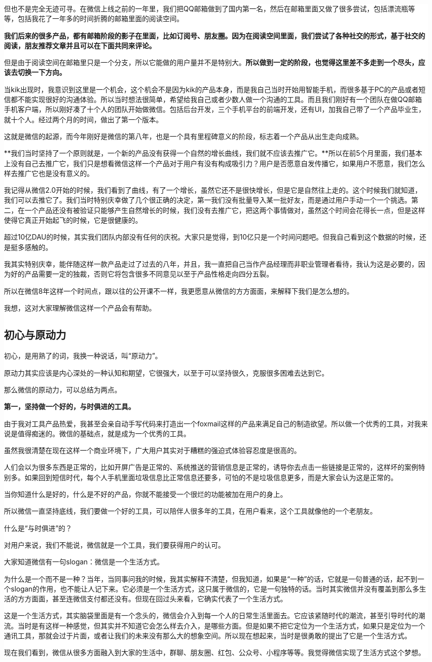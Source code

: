 但也不是完全无迹可寻。在微信上线之前的一年里，我们把QQ邮箱做到了国内第一名，然后在邮箱里面又做了很多尝试，包括漂流瓶等等，包括我花了一年多的时间折腾的邮箱里面的阅读空间。

**我们后来的很多产品，都有邮箱阶段的影子在里面，比如订阅号、朋友圈。因为在阅读空间里面，我们尝试了各种社交的形式，基于社交的阅读，朋友推荐文章并且可以在下面共同来评论。**

但是由于阅读空间在邮箱里只是一个分支，所以它能做的用户量并不是特别大。**所以做到一定的阶段，也觉得这里差不多走到一个尽头，应该去切换一下方向。**

当kik出现时，我意识到这里是一个机会，这个机会不是因为kik的产品本身，而是我自己当时开始用智能手机，而很多基于PC的产品或者短信都不能实现很好的沟通体验。所以当时想法很简单，希望给我自己或者少数人做一个沟通的工具。而且我们刚好有一个团队在做QQ邮箱手机客户端，所以刚好凑了十个人的团队开始做微信。包括后台开发，三个手机平台的前端开发，还有UI，加我自己带了一个产品毕业生，就十个人。经过两个月的时间，做出了第一个版本。

这就是微信的起源，而今年刚好是微信的第八年，也是一个具有里程碑意义的阶段，标志着一个产品从出生走向成熟。

**我们当时坚持了一个原则就是，一个新的产品没有获得一个自然的增长曲线，我们就不应该去推广它。**所以在前5个月里面，我们基本上没有自己去推广它，我们只是想看微信这样一个产品对于用户有没有构成吸引力？用户是否愿意自发传播它，如果用户不愿意，我们怎么样去推广它也是没有意义的。

我记得从微信2.0开始的时候，我们看到了曲线，有了一个增长，虽然它还不是很快增长，但是它是自然往上走的。这个时候我们就知道，我们可以去推它了。我们当时特别庆幸做了几个很正确的决定，第一我们没有批量导入某一批好友，而是通过用户手动一个一个挑选。第二，在一个产品还没有被验证只能够产生自然增长的时候，我们没有去推广它，把这两个事情做对，虽然这个时间会花得长一点，但是这样使得它真正开始起飞的时候，它是很健康的。

超过10亿DAU的时候，其实我们团队内部没有任何的庆祝。大家只是觉得，到10亿只是一个时间问题吧。但我自己看到这个数据的时候，还是挺多感触的。

我其实特别庆幸，能伴随这样一款产品走过了过去的八年，并且，我一直把自己当作产品经理而非职业管理者看待，我认为这是必要的，因为好的产品需要一定的独裁，否则它将包含很多不同意见以至于产品性格走向四分五裂。

所以在微信8年这样一个时间点，跟以往的公开课不一样，我更愿意从微信的方方面面，来解释下我们是怎么想的。

我想，这对大家理解微信这样一个产品会有帮助。

## **初心与原动力**

初心，是用熟了的词，我换一种说话，叫“原动力”。

原动力其实应该是内心深处的一种认知和期望，它很强大，以至于可以坚持很久，克服很多困难去达到它。

那么微信的原动力，可以总结为两点。

**第一，坚持做一个好的，与时俱进的工具。**

由于我对工具产品热爱，我甚至会亲自动手写代码来打造出一个foxmail这样的产品来满足自己的制造欲望。所以做一个优秀的工具，对我来说是值得痴迷的。微信的基础点，就是成为一个优秀的工具。

虽然我很清楚在现在这样一个商业环境下，广大用户其实对于糟糕的强迫式体验容忍度是很高的。

人们会以为很多东西是正常的，比如开屏广告是正常的、系统推送的营销信息是正常的，诱导你去点击一些链接是正常的，这样坏的案例特别多。如果回到短信时代，每个人手机里面垃圾信息比正常信息还要多，可怕的不是垃圾信息更多，而是大家会认为这是正常的。

当你知道什么是好的，什么是不好的产品，你就不能接受一个很烂的功能被加在用户的身上。

所以微信一直坚持底线，我们要做一个好的工具，可以陪伴人很多年的工具，在用户看来，这个工具就像他的一个老朋友。

什么是“与时俱进”的？

对用户来说，我们不能说，微信就是一个工具，我们要获得用户的认可。

大家知道微信有一句slogan：微信是一个生活方式。

为什么是一个而不是一种？当年，当同事问我的时候，我其实解释不清楚，但我知道，如果是“一种”的话，它就是一句普通的话，起不到一个slogan的作用，也不能让人记下来。它必须是一个生活方式，这只属于微信的，它是一句独特的话。当时其实微信并没有覆盖到那么多生活的方方面面，甚至连微信支付都还没有。但现在回过头来看，它确实代表了一个生活方式。

这是一个生活方式，其实脑袋里面是有一个念头的，微信会介入到每一个人的日常生活里面去。它应该紧随时代的潮流，甚至引导时代的潮流。当时是有这样一种感觉，但其实并不知道它会怎么样去介入，是哪些方面。但是如果不把它定位为一个生活方式，如果只是定位为一个通讯工具，那就会过于片面，或者让我们的未来没有那么大的想象空间。所以现在想起来，当时是很勇敢的提出了它是一个生活方式。

现在我们看到，微信从很多方面融入到大家的生活中，群聊、朋友圈、红包、公众号、小程序等等。我觉得微信实现了生活方式这个梦想。
